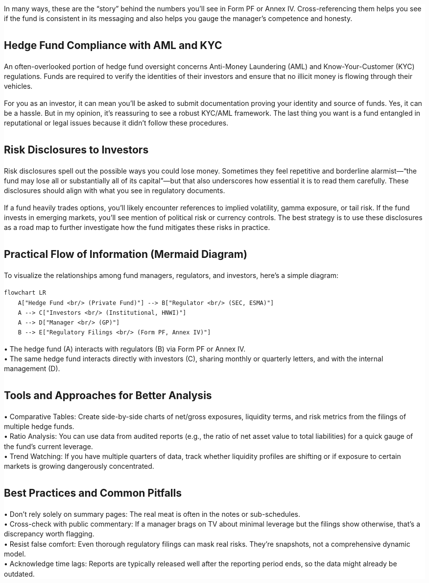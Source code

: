 In many ways, these are the “story” behind the numbers you’ll see in Form PF or Annex IV. Cross-referencing them helps you see if the fund is consistent in its messaging and also helps you gauge the manager’s competence and honesty.

## Hedge Fund Compliance with AML and KYC
An often-overlooked portion of hedge fund oversight concerns Anti-Money Laundering (AML) and Know-Your-Customer (KYC) regulations. Funds are required to verify the identities of their investors and ensure that no illicit money is flowing through their vehicles. 

For you as an investor, it can mean you’ll be asked to submit documentation proving your identity and source of funds. Yes, it can be a hassle. But in my opinion, it’s reassuring to see a robust KYC/AML framework. The last thing you want is a fund entangled in reputational or legal issues because it didn’t follow these procedures.

## Risk Disclosures to Investors
Risk disclosures spell out the possible ways you could lose money. Sometimes they feel repetitive and borderline alarmist—“the fund may lose all or substantially all of its capital”—but that also underscores how essential it is to read them carefully. These disclosures should align with what you see in regulatory documents.

If a fund heavily trades options, you’ll likely encounter references to implied volatility, gamma exposure, or tail risk. If the fund invests in emerging markets, you’ll see mention of political risk or currency controls. The best strategy is to use these disclosures as a road map to further investigate how the fund mitigates these risks in practice.

## Practical Flow of Information (Mermaid Diagram)
To visualize the relationships among fund managers, regulators, and investors, here’s a simple diagram:

```mermaid
flowchart LR
    A["Hedge Fund <br/> (Private Fund)"] --> B["Regulator <br/> (SEC, ESMA)"]
    A --> C["Investors <br/> (Institutional, HNWI)"]
    A --> D["Manager <br/> (GP)"]
    B --> E["Regulatory Filings <br/> (Form PF, Annex IV)"]
```

• The hedge fund (A) interacts with regulators (B) via Form PF or Annex IV.  
• The same hedge fund interacts directly with investors (C), sharing monthly or quarterly letters, and with the internal management (D).  

## Tools and Approaches for Better Analysis
• Comparative Tables: Create side-by-side charts of net/gross exposures, liquidity terms, and risk metrics from the filings of multiple hedge funds.  
• Ratio Analysis: You can use data from audited reports (e.g., the ratio of net asset value to total liabilities) for a quick gauge of the fund’s current leverage.  
• Trend Watching: If you have multiple quarters of data, track whether liquidity profiles are shifting or if exposure to certain markets is growing dangerously concentrated.  

## Best Practices and Common Pitfalls
• Don’t rely solely on summary pages: The real meat is often in the notes or sub-schedules.  
• Cross-check with public commentary: If a manager brags on TV about minimal leverage but the filings show otherwise, that’s a discrepancy worth flagging.  
• Resist false comfort: Even thorough regulatory filings can mask real risks. They’re snapshots, not a comprehensive dynamic model.  
• Acknowledge time lags: Reports are typically released well after the reporting period ends, so the data might already be outdated.  
